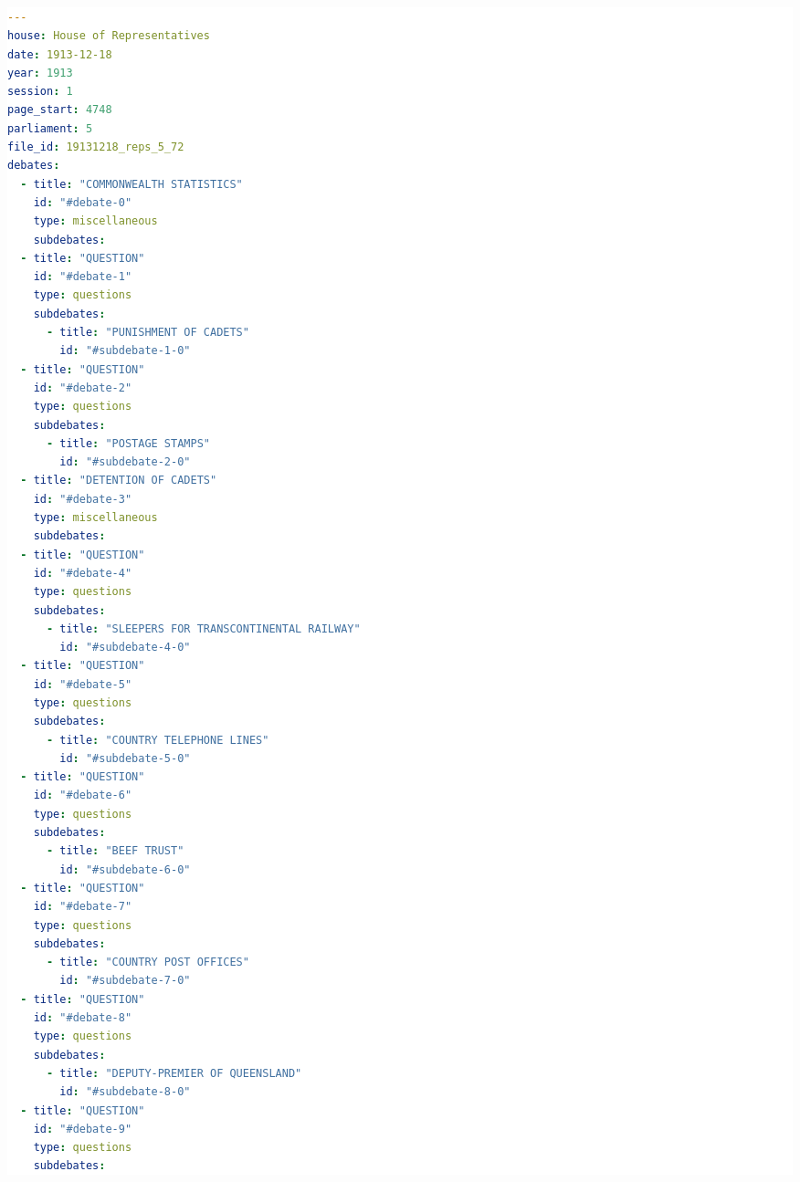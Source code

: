 ```yaml
---
house: House of Representatives
date: 1913-12-18
year: 1913
session: 1
page_start: 4748
parliament: 5
file_id: 19131218_reps_5_72
debates:
  - title: "COMMONWEALTH STATISTICS"
    id: "#debate-0"
    type: miscellaneous
    subdebates:
  - title: "QUESTION"
    id: "#debate-1"
    type: questions
    subdebates:
      - title: "PUNISHMENT OF CADETS"
        id: "#subdebate-1-0"
  - title: "QUESTION"
    id: "#debate-2"
    type: questions
    subdebates:
      - title: "POSTAGE STAMPS"
        id: "#subdebate-2-0"
  - title: "DETENTION OF CADETS"
    id: "#debate-3"
    type: miscellaneous
    subdebates:
  - title: "QUESTION"
    id: "#debate-4"
    type: questions
    subdebates:
      - title: "SLEEPERS FOR TRANSCONTINENTAL RAILWAY"
        id: "#subdebate-4-0"
  - title: "QUESTION"
    id: "#debate-5"
    type: questions
    subdebates:
      - title: "COUNTRY TELEPHONE LINES"
        id: "#subdebate-5-0"
  - title: "QUESTION"
    id: "#debate-6"
    type: questions
    subdebates:
      - title: "BEEF TRUST"
        id: "#subdebate-6-0"
  - title: "QUESTION"
    id: "#debate-7"
    type: questions
    subdebates:
      - title: "COUNTRY POST OFFICES"
        id: "#subdebate-7-0"
  - title: "QUESTION"
    id: "#debate-8"
    type: questions
    subdebates:
      - title: "DEPUTY-PREMIER OF QUEENSLAND"
        id: "#subdebate-8-0"
  - title: "QUESTION"
    id: "#debate-9"
    type: questions
    subdebates:
```
